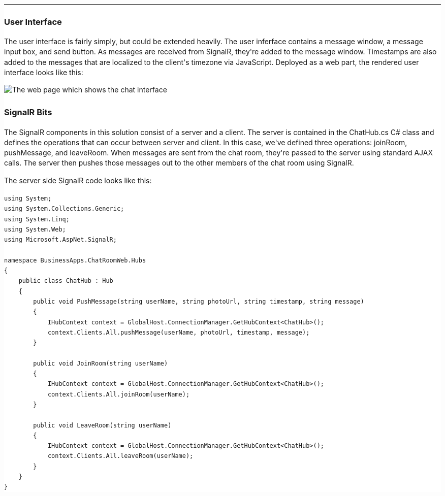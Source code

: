 ----------

### User Interface ###

The user interface is fairly simply, but could be extended heavily.  The user inferface contains a message window, a message 
input box, and send button.  As messages are received from SignalR, they're added to the message window.  Timestamps are 
also added to the messages that are localized to the client's timezone via JavaScript.  Deployed as a web part, the rendered 
user interface looks like this:

![The web page which shows the chat interface](http://blog.jonathanhuss.com/wp-content/uploads/2015/04/image_thumb29.png)

### SignalR Bits ###
The SignalR components in this solution consist of a server and a client.  The server is contained in the ChatHub.cs C# class
and defines the operations that can occur between server and client.  In this case, we've defined three operations:  joinRoom,
pushMessage, and leaveRoom.  When messages are sent from the chat room, they're passed to the server using standard AJAX 
calls.  The server then pushes those messages out to the other members of the chat room using SignalR.

The server side SignalR code looks like this:

```
using System;
using System.Collections.Generic;
using System.Linq;
using System.Web;
using Microsoft.AspNet.SignalR;

namespace BusinessApps.ChatRoomWeb.Hubs
{
    public class ChatHub : Hub
    {
        public void PushMessage(string userName, string photoUrl, string timestamp, string message)
        {
            IHubContext context = GlobalHost.ConnectionManager.GetHubContext<ChatHub>();
            context.Clients.All.pushMessage(userName, photoUrl, timestamp, message);
        }

        public void JoinRoom(string userName)
        {
            IHubContext context = GlobalHost.ConnectionManager.GetHubContext<ChatHub>();
            context.Clients.All.joinRoom(userName);
        }

        public void LeaveRoom(string userName)
        {
            IHubContext context = GlobalHost.ConnectionManager.GetHubContext<ChatHub>();
            context.Clients.All.leaveRoom(userName);
        }
    }
}
```
